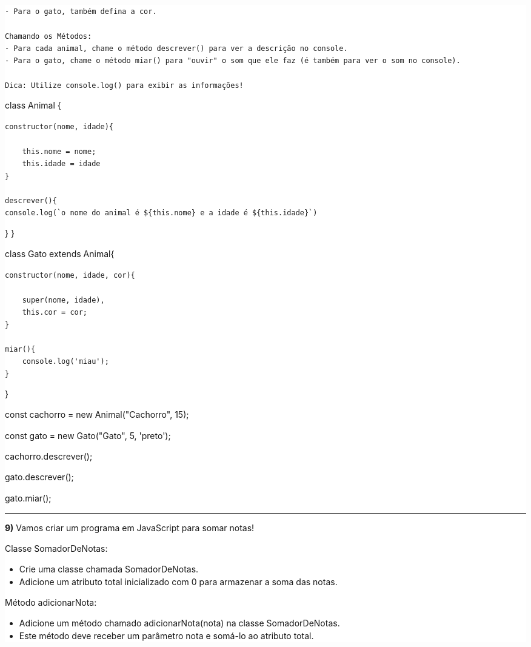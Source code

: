 ```
- Para o gato, também defina a cor.

Chamando os Métodos:
- Para cada animal, chame o método descrever() para ver a descrição no console.
- Para o gato, chame o método miar() para "ouvir" o som que ele faz (é também para ver o som no console).

Dica: Utilize console.log() para exibir as informações!

```

class Animal {

    constructor(nome, idade){

        this.nome = nome;
        this.idade = idade
    }

    descrever(){
    console.log(`o nome do animal é ${this.nome} e a idade é ${this.idade}`)   
}
}

class Gato extends Animal{

    constructor(nome, idade, cor){

        super(nome, idade),
        this.cor = cor;
    }

    miar(){
        console.log('miau');
    }
}


const cachorro = new Animal("Cachorro", 15);

const gato = new Gato("Gato", 5, 'preto');


cachorro.descrever();

gato.descrever();

gato.miar();

______

**9)** Vamos criar um programa em JavaScript para somar notas!

Classe SomadorDeNotas:
- Crie uma classe chamada SomadorDeNotas.
- Adicione um atributo total inicializado com 0 para armazenar a soma das notas.

Método adicionarNota:
- Adicione um método chamado adicionarNota(nota) na classe SomadorDeNotas.
- Este método deve receber um parâmetro nota e somá-lo ao atributo total.
